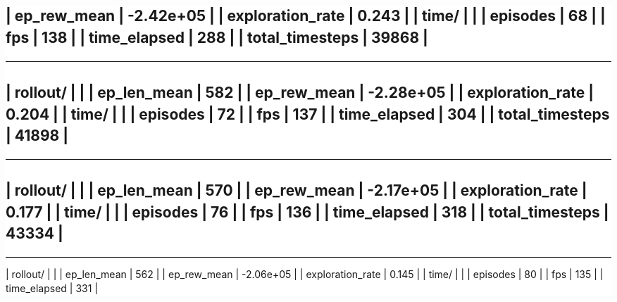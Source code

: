 |    ep_rew_mean      | -2.42e+05 |
|    exploration_rate | 0.243     |
| time/               |           |
|    episodes         | 68        |
|    fps              | 138       |
|    time_elapsed     | 288       |
|    total_timesteps  | 39868     |
-----------------------------------
-----------------------------------
| rollout/            |           |
|    ep_len_mean      | 582       |
|    ep_rew_mean      | -2.28e+05 |
|    exploration_rate | 0.204     |
| time/               |           |
|    episodes         | 72        |
|    fps              | 137       |
|    time_elapsed     | 304       |
|    total_timesteps  | 41898     |
-----------------------------------
-----------------------------------
| rollout/            |           |
|    ep_len_mean      | 570       |
|    ep_rew_mean      | -2.17e+05 |
|    exploration_rate | 0.177     |
| time/               |           |
|    episodes         | 76        |
|    fps              | 136       |
|    time_elapsed     | 318       |
|    total_timesteps  | 43334     |
-----------------------------------
-----------------------------------
| rollout/            |           |
|    ep_len_mean      | 562       |
|    ep_rew_mean      | -2.06e+05 |
|    exploration_rate | 0.145     |
| time/               |           |
|    episodes         | 80        |
|    fps              | 135       |
|    time_elapsed     | 331       |